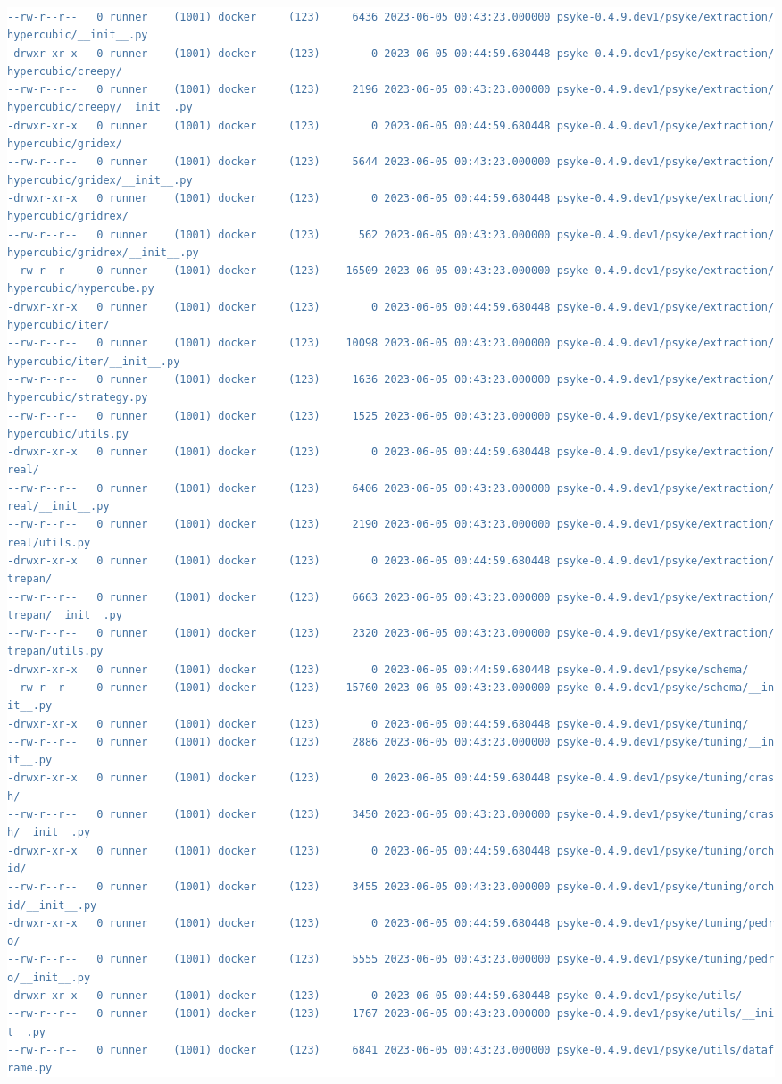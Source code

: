 ```diff
--rw-r--r--   0 runner    (1001) docker     (123)     6436 2023-06-05 00:43:23.000000 psyke-0.4.9.dev1/psyke/extraction/hypercubic/__init__.py
-drwxr-xr-x   0 runner    (1001) docker     (123)        0 2023-06-05 00:44:59.680448 psyke-0.4.9.dev1/psyke/extraction/hypercubic/creepy/
--rw-r--r--   0 runner    (1001) docker     (123)     2196 2023-06-05 00:43:23.000000 psyke-0.4.9.dev1/psyke/extraction/hypercubic/creepy/__init__.py
-drwxr-xr-x   0 runner    (1001) docker     (123)        0 2023-06-05 00:44:59.680448 psyke-0.4.9.dev1/psyke/extraction/hypercubic/gridex/
--rw-r--r--   0 runner    (1001) docker     (123)     5644 2023-06-05 00:43:23.000000 psyke-0.4.9.dev1/psyke/extraction/hypercubic/gridex/__init__.py
-drwxr-xr-x   0 runner    (1001) docker     (123)        0 2023-06-05 00:44:59.680448 psyke-0.4.9.dev1/psyke/extraction/hypercubic/gridrex/
--rw-r--r--   0 runner    (1001) docker     (123)      562 2023-06-05 00:43:23.000000 psyke-0.4.9.dev1/psyke/extraction/hypercubic/gridrex/__init__.py
--rw-r--r--   0 runner    (1001) docker     (123)    16509 2023-06-05 00:43:23.000000 psyke-0.4.9.dev1/psyke/extraction/hypercubic/hypercube.py
-drwxr-xr-x   0 runner    (1001) docker     (123)        0 2023-06-05 00:44:59.680448 psyke-0.4.9.dev1/psyke/extraction/hypercubic/iter/
--rw-r--r--   0 runner    (1001) docker     (123)    10098 2023-06-05 00:43:23.000000 psyke-0.4.9.dev1/psyke/extraction/hypercubic/iter/__init__.py
--rw-r--r--   0 runner    (1001) docker     (123)     1636 2023-06-05 00:43:23.000000 psyke-0.4.9.dev1/psyke/extraction/hypercubic/strategy.py
--rw-r--r--   0 runner    (1001) docker     (123)     1525 2023-06-05 00:43:23.000000 psyke-0.4.9.dev1/psyke/extraction/hypercubic/utils.py
-drwxr-xr-x   0 runner    (1001) docker     (123)        0 2023-06-05 00:44:59.680448 psyke-0.4.9.dev1/psyke/extraction/real/
--rw-r--r--   0 runner    (1001) docker     (123)     6406 2023-06-05 00:43:23.000000 psyke-0.4.9.dev1/psyke/extraction/real/__init__.py
--rw-r--r--   0 runner    (1001) docker     (123)     2190 2023-06-05 00:43:23.000000 psyke-0.4.9.dev1/psyke/extraction/real/utils.py
-drwxr-xr-x   0 runner    (1001) docker     (123)        0 2023-06-05 00:44:59.680448 psyke-0.4.9.dev1/psyke/extraction/trepan/
--rw-r--r--   0 runner    (1001) docker     (123)     6663 2023-06-05 00:43:23.000000 psyke-0.4.9.dev1/psyke/extraction/trepan/__init__.py
--rw-r--r--   0 runner    (1001) docker     (123)     2320 2023-06-05 00:43:23.000000 psyke-0.4.9.dev1/psyke/extraction/trepan/utils.py
-drwxr-xr-x   0 runner    (1001) docker     (123)        0 2023-06-05 00:44:59.680448 psyke-0.4.9.dev1/psyke/schema/
--rw-r--r--   0 runner    (1001) docker     (123)    15760 2023-06-05 00:43:23.000000 psyke-0.4.9.dev1/psyke/schema/__init__.py
-drwxr-xr-x   0 runner    (1001) docker     (123)        0 2023-06-05 00:44:59.680448 psyke-0.4.9.dev1/psyke/tuning/
--rw-r--r--   0 runner    (1001) docker     (123)     2886 2023-06-05 00:43:23.000000 psyke-0.4.9.dev1/psyke/tuning/__init__.py
-drwxr-xr-x   0 runner    (1001) docker     (123)        0 2023-06-05 00:44:59.680448 psyke-0.4.9.dev1/psyke/tuning/crash/
--rw-r--r--   0 runner    (1001) docker     (123)     3450 2023-06-05 00:43:23.000000 psyke-0.4.9.dev1/psyke/tuning/crash/__init__.py
-drwxr-xr-x   0 runner    (1001) docker     (123)        0 2023-06-05 00:44:59.680448 psyke-0.4.9.dev1/psyke/tuning/orchid/
--rw-r--r--   0 runner    (1001) docker     (123)     3455 2023-06-05 00:43:23.000000 psyke-0.4.9.dev1/psyke/tuning/orchid/__init__.py
-drwxr-xr-x   0 runner    (1001) docker     (123)        0 2023-06-05 00:44:59.680448 psyke-0.4.9.dev1/psyke/tuning/pedro/
--rw-r--r--   0 runner    (1001) docker     (123)     5555 2023-06-05 00:43:23.000000 psyke-0.4.9.dev1/psyke/tuning/pedro/__init__.py
-drwxr-xr-x   0 runner    (1001) docker     (123)        0 2023-06-05 00:44:59.680448 psyke-0.4.9.dev1/psyke/utils/
--rw-r--r--   0 runner    (1001) docker     (123)     1767 2023-06-05 00:43:23.000000 psyke-0.4.9.dev1/psyke/utils/__init__.py
--rw-r--r--   0 runner    (1001) docker     (123)     6841 2023-06-05 00:43:23.000000 psyke-0.4.9.dev1/psyke/utils/dataframe.py
```